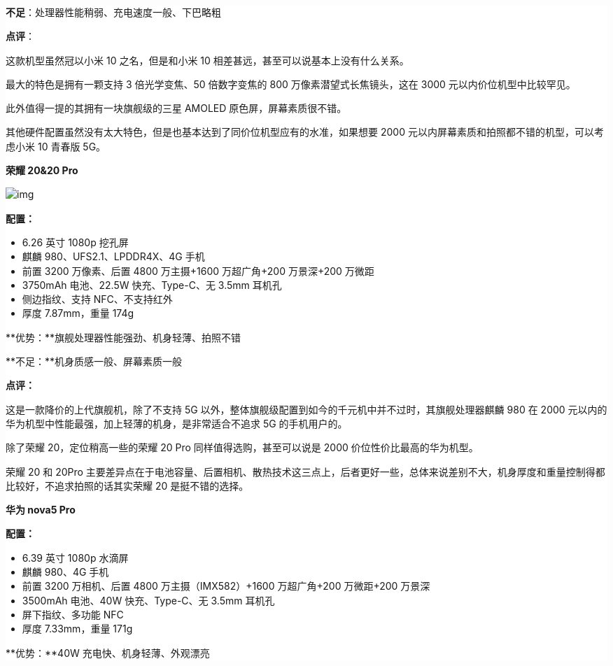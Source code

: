 
**不足**：处理器性能稍弱、充电速度一般、下巴略粗


**点评**：


这款机型虽然冠以小米 10 之名，但是和小米 10 相差甚远，甚至可以说基本上没有什么关系。


最大的特色是拥有一颗支持 3 倍光学变焦、50 倍数字变焦的 800 万像素潜望式长焦镜头，这在 3000 元以内价位机型中比较罕见。


此外值得一提的其拥有一块旗舰级的三星 AMOLED 原色屏，屏幕素质很不错。


其他硬件配置虽然没有太大特色，但是也基本达到了同价位机型应有的水准，如果想要 2000 元以内屏幕素质和拍照都不错的机型，可以考虑小米 10 青春版 5G。


**荣耀 20&20 Pro**


![img](https://pic2.zhimg.com/v2-0d399e1fc66e84cae9f261a2305eb0bd_hd.webp)

**配置：**


* 6.26 英寸 1080p 挖孔屏
* 麒麟 980、UFS2.1、LPDDR4X、4G 手机
* 前置 3200 万像素、后置 4800 万主摄+1600 万超广角+200 万景深+200 万微距
* 3750mAh 电池、22.5W 快充、Type-C、无 3.5mm 耳机孔
* 侧边指纹、支持 NFC、不支持红外
* 厚度 7.87mm，重量 174g

**优势：**旗舰处理器性能强劲、机身轻薄、拍照不错


**不足：**机身质感一般、屏幕素质一般


**点评：**


这是一款降价的上代旗舰机，除了不支持 5G 以外，整体旗舰级配置到如今的千元机中并不过时，其旗舰处理器麒麟 980 在 2000 元以内的华为机型中性能最强，加上轻薄的机身，是非常适合不追求 5G 的手机用户的。


除了荣耀 20，定位稍高一些的荣耀 20 Pro 同样值得选购，甚至可以说是 2000 价位性价比最高的华为机型。


荣耀 20 和 20Pro 主要差异点在于电池容量、后置相机、散热技术这三点上，后者更好一些，总体来说差别不大，机身厚度和重量控制得都比较好，不追求拍照的话其实荣耀 20 是挺不错的选择。


**华为 nova5 Pro**


**配置：**


* 6.39 英寸 1080p 水滴屏
* 麒麟 980、4G 手机
* 前置 3200 万相机、后置 4800 万主摄（IMX582）+1600 万超广角+200 万微距+200 万景深
* 3500mAh 电池、40W 快充、Type-C、无 3.5mm 耳机孔
* 屏下指纹、多功能 NFC
* 厚度 7.33mm，重量 171g

**优势：**40W 充电快、机身轻薄、外观漂亮
